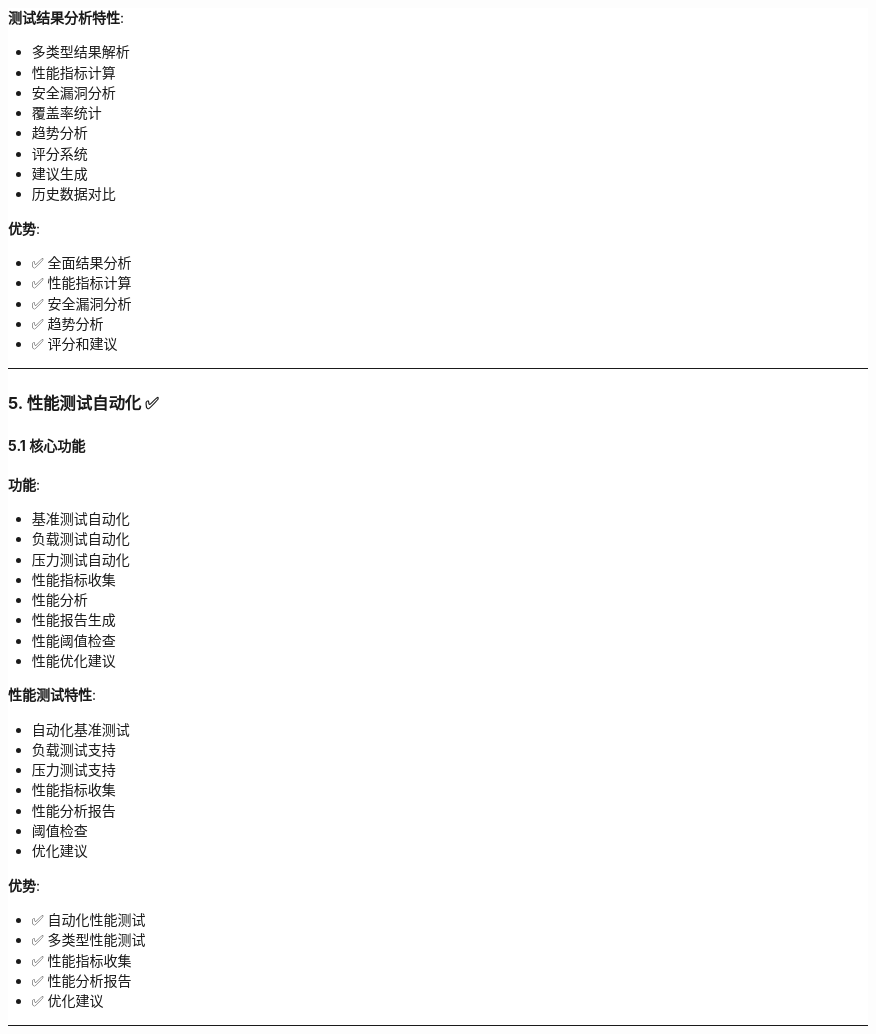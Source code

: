 **测试结果分析特性**:

- 多类型结果解析
- 性能指标计算
- 安全漏洞分析
- 覆盖率统计
- 趋势分析
- 评分系统
- 建议生成
- 历史数据对比

**优势**:

- ✅ 全面结果分析
- ✅ 性能指标计算
- ✅ 安全漏洞分析
- ✅ 趋势分析
- ✅ 评分和建议

---

### 5. 性能测试自动化 ✅

#### 5.1 核心功能

**功能**:

- 基准测试自动化
- 负载测试自动化
- 压力测试自动化
- 性能指标收集
- 性能分析
- 性能报告生成
- 性能阈值检查
- 性能优化建议

**性能测试特性**:

- 自动化基准测试
- 负载测试支持
- 压力测试支持
- 性能指标收集
- 性能分析报告
- 阈值检查
- 优化建议

**优势**:

- ✅ 自动化性能测试
- ✅ 多类型性能测试
- ✅ 性能指标收集
- ✅ 性能分析报告
- ✅ 优化建议

---
